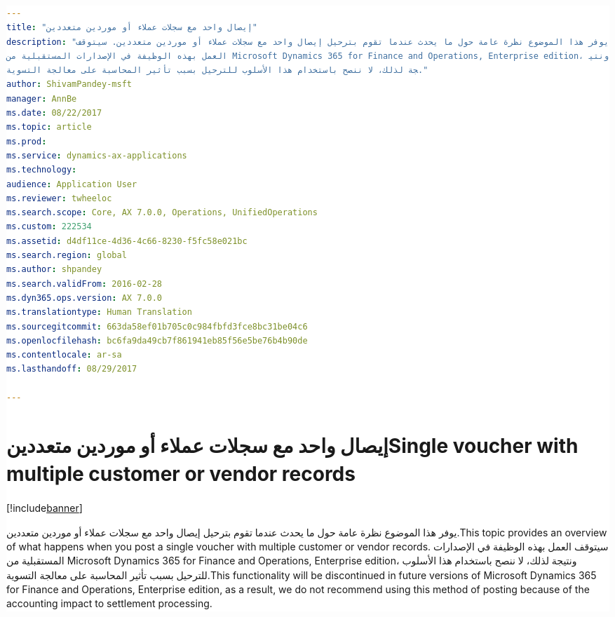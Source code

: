 ```yaml
---
title: "إيصال واحد مع سجلات عملاء أو موردين متعددين"
description: "يوفر هذا الموضوع نظرة عامة حول ما يحدث عندما تقوم بترحيل إيصال واحد مع سجلات عملاء أو موردين متعددين. سيتوقف العمل بهذه الوظيفة في الإصدارات المستقبلية من Microsoft Dynamics 365 for Finance and Operations, Enterprise edition، ونتيجة لذلك، لا ننصح باستخدام هذا الأسلوب للترحيل بسبب تأثير المحاسبة على معالجة التسوية."
author: ShivamPandey-msft
manager: AnnBe
ms.date: 08/22/2017
ms.topic: article
ms.prod: 
ms.service: dynamics-ax-applications
ms.technology: 
audience: Application User
ms.reviewer: twheeloc
ms.search.scope: Core, AX 7.0.0, Operations, UnifiedOperations
ms.custom: 222534
ms.assetid: d4df11ce-4d36-4c66-8230-f5fc58e021bc
ms.search.region: global
ms.author: shpandey
ms.search.validFrom: 2016-02-28
ms.dyn365.ops.version: AX 7.0.0
ms.translationtype: Human Translation
ms.sourcegitcommit: 663da58ef01b705c0c984fbfd3fce8bc31be04c6
ms.openlocfilehash: bc6fa9da49cb7f861941eb85f56e5be76b4b90de
ms.contentlocale: ar-sa
ms.lasthandoff: 08/29/2017

---
```


# <a name="single-voucher-with-multiple-customer-or-vendor-records"></a><span data-ttu-id="da296-104">إيصال واحد مع سجلات عملاء أو موردين متعددين</span><span class="sxs-lookup"><span data-stu-id="da296-104">Single voucher with multiple customer or vendor records</span></span>

[!include[banner](../includes/banner.md)]


<span data-ttu-id="da296-105">يوفر هذا الموضوع نظرة عامة حول ما يحدث عندما تقوم بترحيل إيصال واحد مع سجلات عملاء أو موردين متعددين.</span><span class="sxs-lookup"><span data-stu-id="da296-105">This topic provides an overview of what happens when you post a single voucher with multiple customer or vendor records.</span></span> <span data-ttu-id="da296-106">سيتوقف العمل بهذه الوظيفة في الإصدارات المستقبلية من Microsoft Dynamics 365 for Finance and Operations, Enterprise edition، ونتيجة لذلك، لا ننصح باستخدام هذا الأسلوب للترحيل بسبب تأثير المحاسبة على معالجة التسوية.</span><span class="sxs-lookup"><span data-stu-id="da296-106">This functionality will be discontinued in future versions of Microsoft Dynamics 365 for Finance and Operations, Enterprise edition, as a result, we do not recommend using this method of posting because of the accounting impact to settlement processing.</span></span> 
